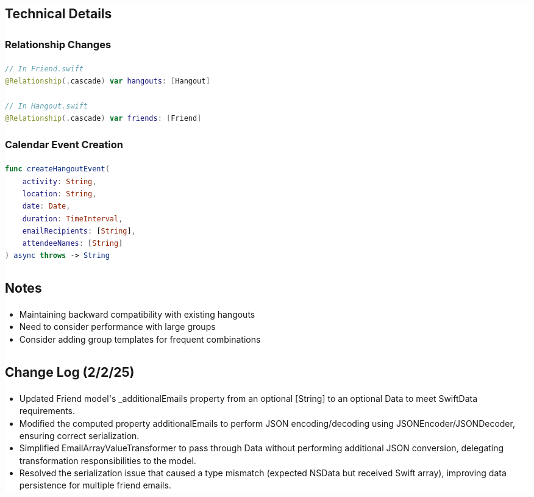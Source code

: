 ## Technical Details

### Relationship Changes
```swift
// In Friend.swift
@Relationship(.cascade) var hangouts: [Hangout]

// In Hangout.swift
@Relationship(.cascade) var friends: [Friend]
```

### Calendar Event Creation
```swift
func createHangoutEvent(
    activity: String,
    location: String,
    date: Date,
    duration: TimeInterval,
    emailRecipients: [String],
    attendeeNames: [String]
) async throws -> String
```

## Notes
- Maintaining backward compatibility with existing hangouts
- Need to consider performance with large groups
- Consider adding group templates for frequent combinations 

## Change Log (2/2/25)

- Updated Friend model's _additionalEmails property from an optional [String] to an optional Data to meet SwiftData requirements.
- Modified the computed property additionalEmails to perform JSON encoding/decoding using JSONEncoder/JSONDecoder, ensuring correct serialization.
- Simplified EmailArrayValueTransformer to pass through Data without performing additional JSON conversion, delegating transformation responsibilities to the model.
- Resolved the serialization issue that caused a type mismatch (expected NSData but received Swift array), improving data persistence for multiple friend emails. 